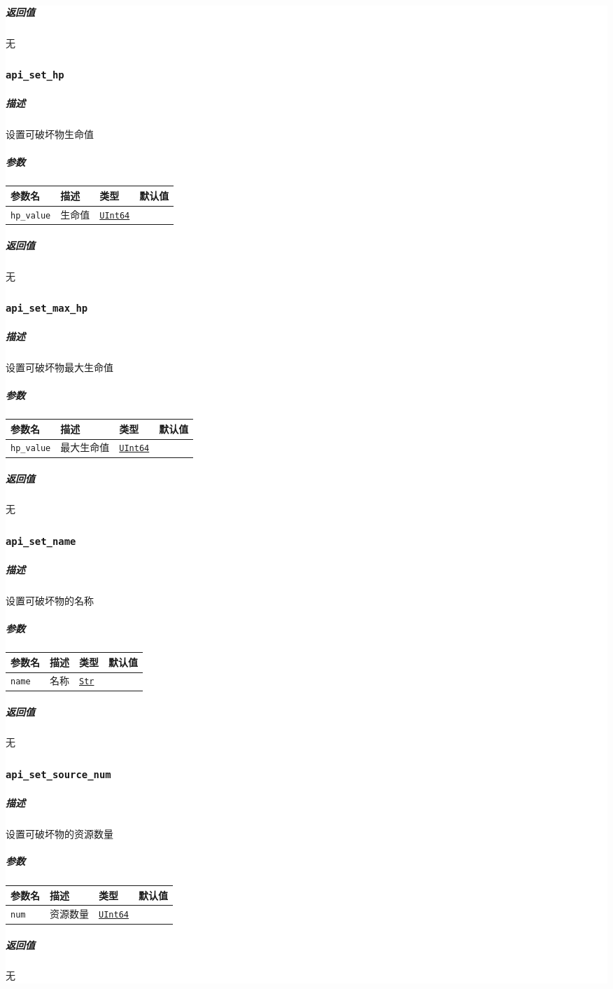 ##### **返回值**
无

### `api_set_hp` <span id="api_set_hp"></span>
##### **描述**
设置可破坏物生命值
##### **参数**
参数名        | 描述         | 类型         | 默认值
:----------- | :----------- | :----------- | :----
`hp_value` | 生命值  | [`UInt64`](../etype#UInt64) | 

##### **返回值**
无

### `api_set_max_hp` <span id="api_set_max_hp"></span>
##### **描述**
设置可破坏物最大生命值
##### **参数**
参数名        | 描述         | 类型         | 默认值
:----------- | :----------- | :----------- | :----
`hp_value` | 最大生命值  | [`UInt64`](../etype#UInt64) | 

##### **返回值**
无

### `api_set_name` <span id="api_set_name"></span>
##### **描述**
设置可破坏物的名称
##### **参数**
参数名        | 描述         | 类型         | 默认值
:----------- | :----------- | :----------- | :----
`name` | 名称  | [`Str`](../etype#Str) | 

##### **返回值**
无

### `api_set_source_num` <span id="api_set_source_num"></span>
##### **描述**
设置可破坏物的资源数量
##### **参数**
参数名        | 描述         | 类型         | 默认值
:----------- | :----------- | :----------- | :----
`num` | 资源数量  | [`UInt64`](../etype#UInt64) | 

##### **返回值**
无
